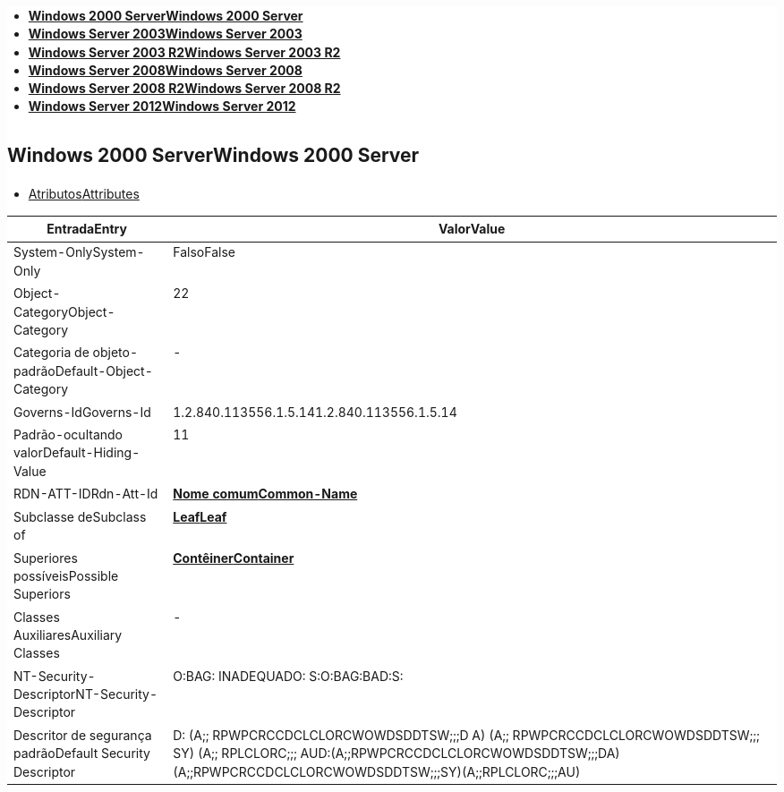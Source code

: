 -   [<span data-ttu-id="ac86a-118">**Windows 2000 Server**</span><span class="sxs-lookup"><span data-stu-id="ac86a-118">**Windows 2000 Server**</span></span>](#windows-2000-server)
-   [<span data-ttu-id="ac86a-119">**Windows Server 2003**</span><span class="sxs-lookup"><span data-stu-id="ac86a-119">**Windows Server 2003**</span></span>](#windows-server-2003)
-   [<span data-ttu-id="ac86a-120">**Windows Server 2003 R2**</span><span class="sxs-lookup"><span data-stu-id="ac86a-120">**Windows Server 2003 R2**</span></span>](#windows-server-2003-r2)
-   [<span data-ttu-id="ac86a-121">**Windows Server 2008**</span><span class="sxs-lookup"><span data-stu-id="ac86a-121">**Windows Server 2008**</span></span>](#windows-server-2008)
-   [<span data-ttu-id="ac86a-122">**Windows Server 2008 R2**</span><span class="sxs-lookup"><span data-stu-id="ac86a-122">**Windows Server 2008 R2**</span></span>](#windows-server-2008-r2)
-   [<span data-ttu-id="ac86a-123">**Windows Server 2012**</span><span class="sxs-lookup"><span data-stu-id="ac86a-123">**Windows Server 2012**</span></span>](#windows-server-2012)

## <a name="windows-2000-server"></a><span data-ttu-id="ac86a-124">Windows 2000 Server</span><span class="sxs-lookup"><span data-stu-id="ac86a-124">Windows 2000 Server</span></span>

-   [<span data-ttu-id="ac86a-125">Atributos</span><span class="sxs-lookup"><span data-stu-id="ac86a-125">Attributes</span></span>](#windows-2000-server-attributes)



| <span data-ttu-id="ac86a-126">Entrada</span><span class="sxs-lookup"><span data-stu-id="ac86a-126">Entry</span></span> | <span data-ttu-id="ac86a-127">Valor</span><span class="sxs-lookup"><span data-stu-id="ac86a-127">Value</span></span> |
|-----------------------------|----------------------------------------------------------------------------------------------|
| <span data-ttu-id="ac86a-128">System-Only</span><span class="sxs-lookup"><span data-stu-id="ac86a-128">System-Only</span></span>                 | <span data-ttu-id="ac86a-129">Falso</span><span class="sxs-lookup"><span data-stu-id="ac86a-129">False</span></span>                                                                                        |
| <span data-ttu-id="ac86a-130">Object-Category</span><span class="sxs-lookup"><span data-stu-id="ac86a-130">Object-Category</span></span>             | <span data-ttu-id="ac86a-131">2</span><span class="sxs-lookup"><span data-stu-id="ac86a-131">2</span></span>                                                                                            |
| <span data-ttu-id="ac86a-132">Categoria de objeto-padrão</span><span class="sxs-lookup"><span data-stu-id="ac86a-132">Default-Object-Category</span></span>     | \-                                                                                           |
| <span data-ttu-id="ac86a-133">Governs-Id</span><span class="sxs-lookup"><span data-stu-id="ac86a-133">Governs-Id</span></span>                  | <span data-ttu-id="ac86a-134">1.2.840.113556.1.5.14</span><span class="sxs-lookup"><span data-stu-id="ac86a-134">1.2.840.113556.1.5.14</span></span>                                                                        |
| <span data-ttu-id="ac86a-135">Padrão-ocultando valor</span><span class="sxs-lookup"><span data-stu-id="ac86a-135">Default-Hiding-Value</span></span>        | <span data-ttu-id="ac86a-136">1</span><span class="sxs-lookup"><span data-stu-id="ac86a-136">1</span></span>                                                                                            |
| <span data-ttu-id="ac86a-137">RDN-ATT-ID</span><span class="sxs-lookup"><span data-stu-id="ac86a-137">Rdn-Att-Id</span></span>                  | [<span data-ttu-id="ac86a-138">**Nome comum**</span><span class="sxs-lookup"><span data-stu-id="ac86a-138">**Common-Name**</span></span>](a-cn.md)<br/>                                                       |
| <span data-ttu-id="ac86a-139">Subclasse de</span><span class="sxs-lookup"><span data-stu-id="ac86a-139">Subclass of</span></span>                 | [<span data-ttu-id="ac86a-140">**Leaf**</span><span class="sxs-lookup"><span data-stu-id="ac86a-140">**Leaf**</span></span>](c-leaf.md)<br/>                                                            |
| <span data-ttu-id="ac86a-141">Superiores possíveis</span><span class="sxs-lookup"><span data-stu-id="ac86a-141">Possible Superiors</span></span>          | [<span data-ttu-id="ac86a-142">**Contêiner**</span><span class="sxs-lookup"><span data-stu-id="ac86a-142">**Container**</span></span>](c-container.md)                                                             |
| <span data-ttu-id="ac86a-143">Classes Auxiliares</span><span class="sxs-lookup"><span data-stu-id="ac86a-143">Auxiliary Classes</span></span>           | \-                                                                                           |
| <span data-ttu-id="ac86a-144">NT-Security-Descriptor</span><span class="sxs-lookup"><span data-stu-id="ac86a-144">NT-Security-Descriptor</span></span>      | <span data-ttu-id="ac86a-145">O:BAG: INADEQUADO: S:</span><span class="sxs-lookup"><span data-stu-id="ac86a-145">O:BAG:BAD:S:</span></span>                                                                                 |
| <span data-ttu-id="ac86a-146">Descritor de segurança padrão</span><span class="sxs-lookup"><span data-stu-id="ac86a-146">Default Security Descriptor</span></span> | <span data-ttu-id="ac86a-147">D: (A;; RPWPCRCCDCLCLORCWOWDSDDTSW;;;D A) (A;; RPWPCRCCDCLCLORCWOWDSDDTSW;;; SY) (A;; RPLCLORC;;; AU</span><span class="sxs-lookup"><span data-stu-id="ac86a-147">D:(A;;RPWPCRCCDCLCLORCWOWDSDDTSW;;;DA)(A;;RPWPCRCCDCLCLORCWOWDSDDTSW;;;SY)(A;;RPLCLORC;;;AU)</span></span> |